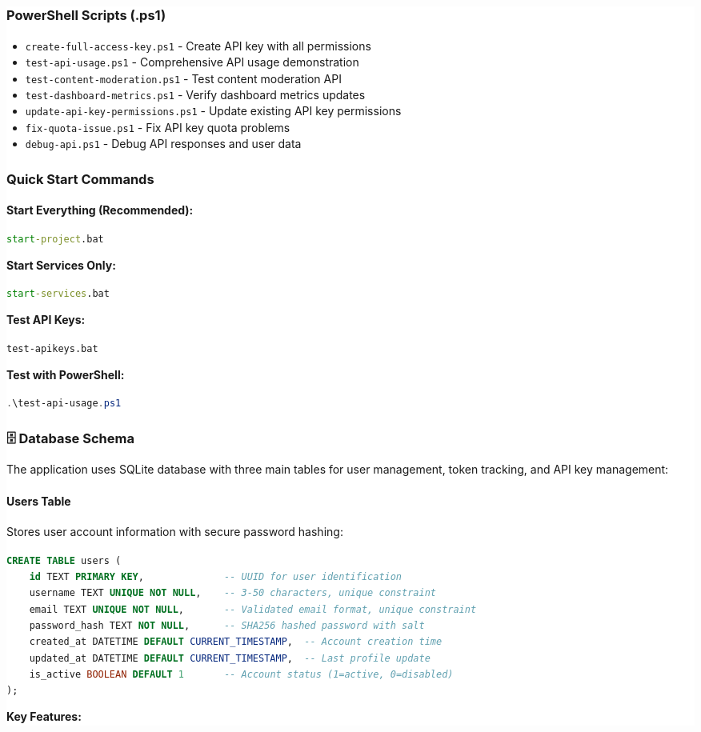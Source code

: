 ### PowerShell Scripts (.ps1)

- `create-full-access-key.ps1` - Create API key with all permissions
- `test-api-usage.ps1` - Comprehensive API usage demonstration
- `test-content-moderation.ps1` - Test content moderation API
- `test-dashboard-metrics.ps1` - Verify dashboard metrics updates
- `update-api-key-permissions.ps1` - Update existing API key permissions
- `fix-quota-issue.ps1` - Fix API key quota problems
- `debug-api.ps1` - Debug API responses and user data

### Quick Start Commands

**Start Everything (Recommended):**

```cmd
start-project.bat
```

**Start Services Only:**

```cmd
start-services.bat
```

**Test API Keys:**

```cmd
test-apikeys.bat
```

**Test with PowerShell:**

```powershell
.\test-api-usage.ps1
```

### 🗄️ Database Schema

The application uses SQLite database with three main tables for user management, token tracking, and API key management:

#### Users Table

Stores user account information with secure password hashing:

```sql
CREATE TABLE users (
    id TEXT PRIMARY KEY,              -- UUID for user identification
    username TEXT UNIQUE NOT NULL,    -- 3-50 characters, unique constraint
    email TEXT UNIQUE NOT NULL,       -- Validated email format, unique constraint
    password_hash TEXT NOT NULL,      -- SHA256 hashed password with salt
    created_at DATETIME DEFAULT CURRENT_TIMESTAMP,  -- Account creation time
    updated_at DATETIME DEFAULT CURRENT_TIMESTAMP,  -- Last profile update
    is_active BOOLEAN DEFAULT 1       -- Account status (1=active, 0=disabled)
);
```

**Key Features:**
